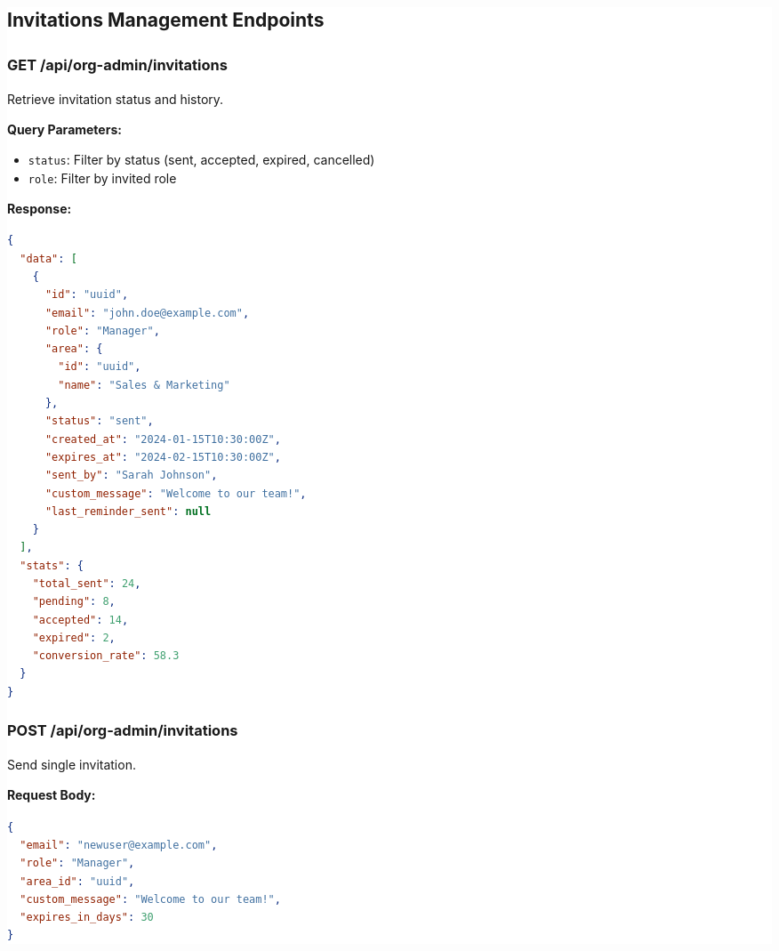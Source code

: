 ## Invitations Management Endpoints

### GET /api/org-admin/invitations
Retrieve invitation status and history.

**Query Parameters:**
- `status`: Filter by status (sent, accepted, expired, cancelled)
- `role`: Filter by invited role

**Response:**
```json
{
  "data": [
    {
      "id": "uuid",
      "email": "john.doe@example.com",
      "role": "Manager",
      "area": {
        "id": "uuid",
        "name": "Sales & Marketing"
      },
      "status": "sent",
      "created_at": "2024-01-15T10:30:00Z",
      "expires_at": "2024-02-15T10:30:00Z",
      "sent_by": "Sarah Johnson",
      "custom_message": "Welcome to our team!",
      "last_reminder_sent": null
    }
  ],
  "stats": {
    "total_sent": 24,
    "pending": 8,
    "accepted": 14,
    "expired": 2,
    "conversion_rate": 58.3
  }
}
```

### POST /api/org-admin/invitations
Send single invitation.

**Request Body:**
```json
{
  "email": "newuser@example.com",
  "role": "Manager",
  "area_id": "uuid",
  "custom_message": "Welcome to our team!",
  "expires_in_days": 30
}
```
